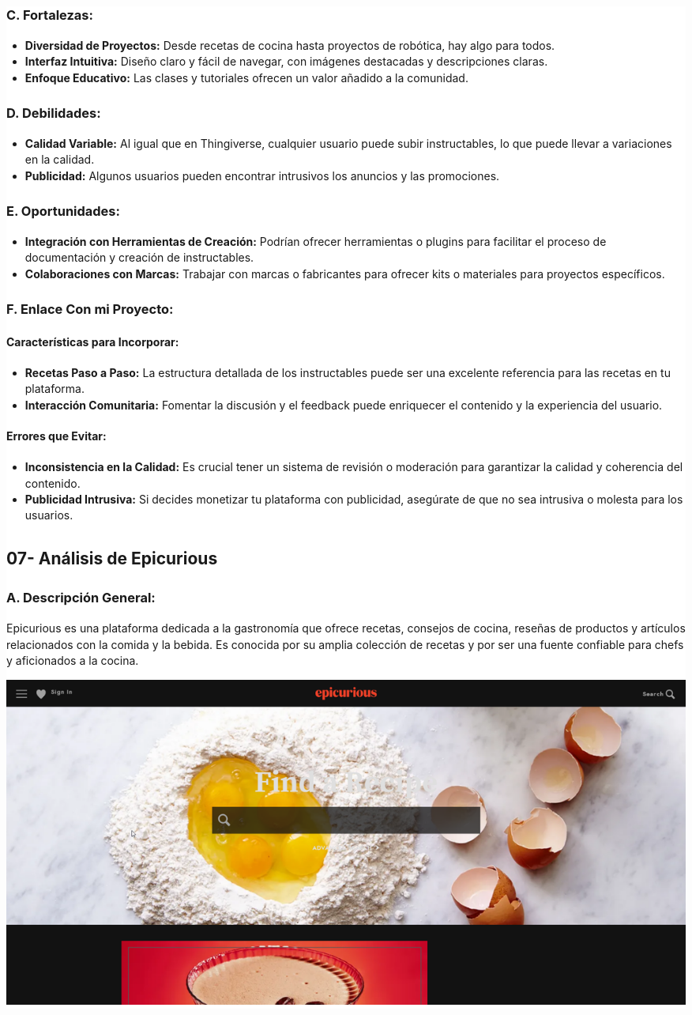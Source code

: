 ### C. Fortalezas:
- **Diversidad de Proyectos:** Desde recetas de cocina hasta proyectos de robótica, hay algo para todos.
- **Interfaz Intuitiva:** Diseño claro y fácil de navegar, con imágenes destacadas y descripciones claras.
- **Enfoque Educativo:** Las clases y tutoriales ofrecen un valor añadido a la comunidad.

### D. Debilidades:
- **Calidad Variable:** Al igual que en Thingiverse, cualquier usuario puede subir instructables, lo que puede llevar a variaciones en la calidad.
- **Publicidad:** Algunos usuarios pueden encontrar intrusivos los anuncios y las promociones.

### E. Oportunidades:
- **Integración con Herramientas de Creación:** Podrían ofrecer herramientas o plugins para facilitar el proceso de documentación y creación de instructables.
- **Colaboraciones con Marcas:** Trabajar con marcas o fabricantes para ofrecer kits o materiales para proyectos específicos.

### F. Enlace Con mi Proyecto:

#### Características para Incorporar:
- **Recetas Paso a Paso:** La estructura detallada de los instructables puede ser una excelente referencia para las recetas en tu plataforma.
- **Interacción Comunitaria:** Fomentar la discusión y el feedback puede enriquecer el contenido y la experiencia del usuario.

#### Errores que Evitar:
- **Inconsistencia en la Calidad:** Es crucial tener un sistema de revisión o moderación para garantizar la calidad y coherencia del contenido.
- **Publicidad Intrusiva:** Si decides monetizar tu plataforma con publicidad, asegúrate de que no sea intrusiva o molesta para los usuarios.


## 07- Análisis de Epicurious

### A. Descripción General:
Epicurious es una plataforma dedicada a la gastronomía que ofrece recetas, consejos de cocina, reseñas de productos y artículos relacionados con la comida y la bebida. Es conocida por su amplia colección de recetas y por ser una fuente confiable para chefs y aficionados a la cocina.

![Vista Previa del sitio web](Imagenes/Competidor%2007.png)
